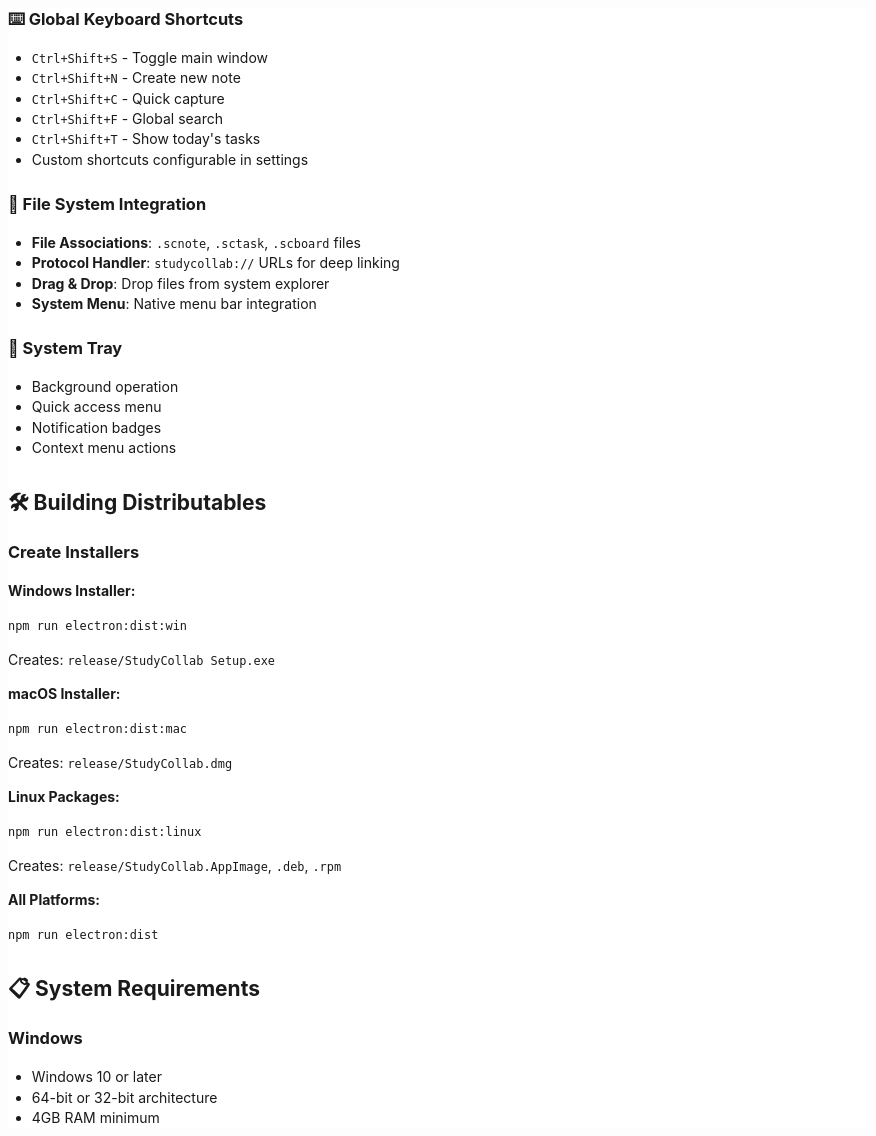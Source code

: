 ### ⌨️ Global Keyboard Shortcuts
- `Ctrl+Shift+S` - Toggle main window
- `Ctrl+Shift+N` - Create new note
- `Ctrl+Shift+C` - Quick capture
- `Ctrl+Shift+F` - Global search
- `Ctrl+Shift+T` - Show today's tasks
- Custom shortcuts configurable in settings

### 📁 File System Integration
- **File Associations**: `.scnote`, `.sctask`, `.scboard` files
- **Protocol Handler**: `studycollab://` URLs for deep linking
- **Drag & Drop**: Drop files from system explorer
- **System Menu**: Native menu bar integration

### 🎯 System Tray
- Background operation
- Quick access menu
- Notification badges
- Context menu actions

## 🛠️ Building Distributables

### Create Installers

**Windows Installer:**
```bash
npm run electron:dist:win
```
Creates: `release/StudyCollab Setup.exe`

**macOS Installer:**
```bash
npm run electron:dist:mac
```
Creates: `release/StudyCollab.dmg`

**Linux Packages:**
```bash
npm run electron:dist:linux
```
Creates: `release/StudyCollab.AppImage`, `.deb`, `.rpm`

**All Platforms:**
```bash
npm run electron:dist
```

## 📋 System Requirements

### Windows
- Windows 10 or later
- 64-bit or 32-bit architecture
- 4GB RAM minimum
